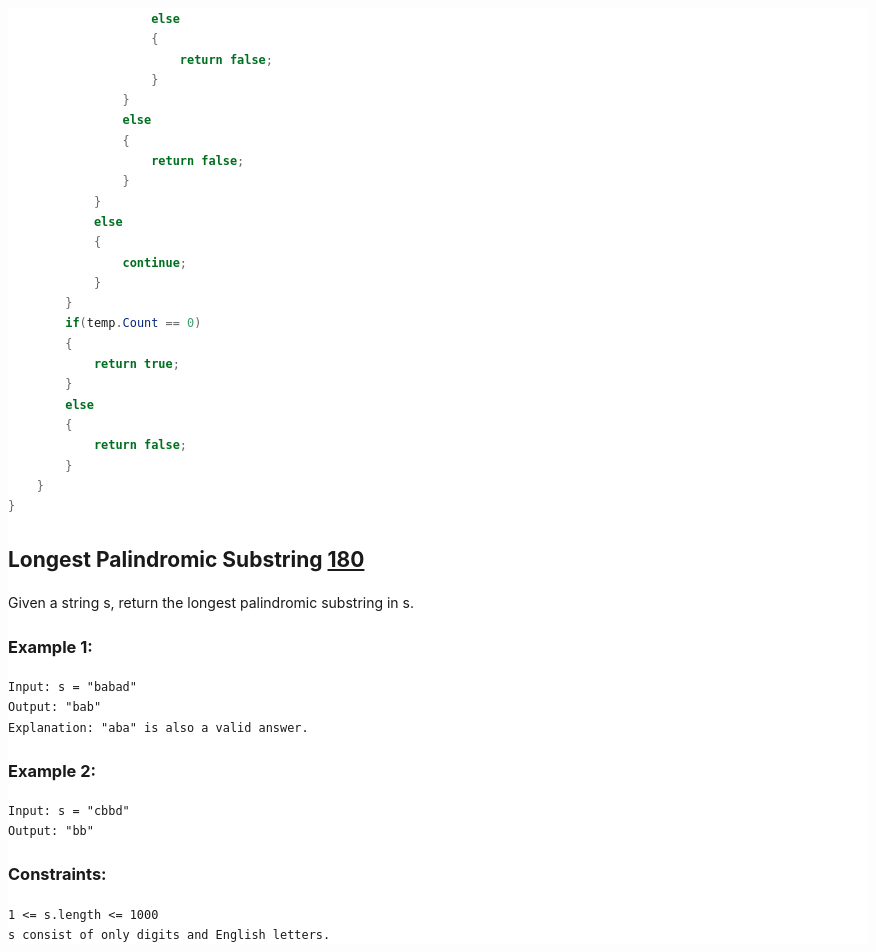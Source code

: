```C#
                    else 
                    {
                        return false;
                    }
                }
                else
                { 
                    return false;
                }
            }
            else 
            {
                continue;
            }
        }
        if(temp.Count == 0) 
        {
            return true;
        }
        else 
        {
            return false;
        }
    }
}
```



## Longest Palindromic Substring [180](https://leetcode.com/explore/interview/card/microsoft/30/array-and-strings/180/)

Given a string s, return the longest palindromic substring in s.

### Example 1:

```
Input: s = "babad"
Output: "bab"
Explanation: "aba" is also a valid answer.
```

### Example 2:

```
Input: s = "cbbd"
Output: "bb"
```

### Constraints:

```
1 <= s.length <= 1000
s consist of only digits and English letters.
```
